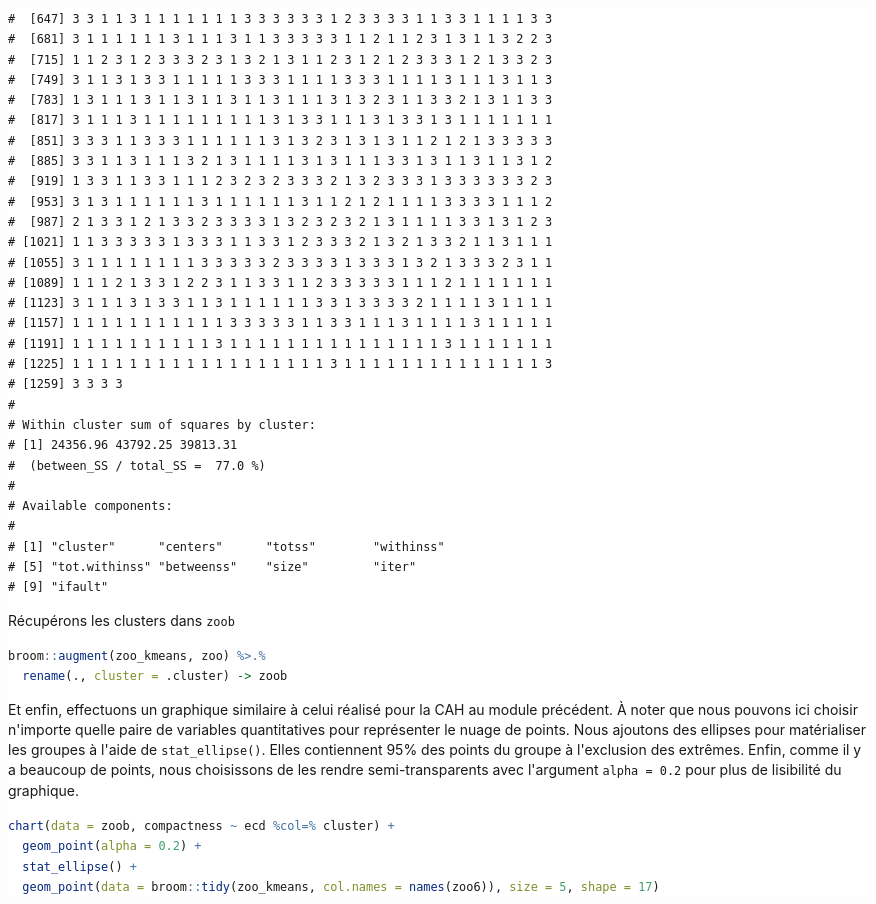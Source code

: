 ```
#  [647] 3 3 1 1 3 1 1 1 1 1 1 1 3 3 3 3 3 3 1 2 3 3 3 3 1 1 3 3 1 1 1 1 3 3
#  [681] 3 1 1 1 1 1 1 3 1 1 1 3 1 1 3 3 3 3 3 1 1 2 1 1 2 3 1 3 1 1 3 2 2 3
#  [715] 1 1 2 3 1 2 3 3 3 2 3 1 3 2 1 3 1 1 2 3 1 2 1 2 3 3 3 1 2 1 3 3 2 3
#  [749] 3 1 1 3 1 3 3 1 1 1 1 1 3 3 3 1 1 1 1 3 3 3 1 1 1 1 3 1 1 1 3 1 1 3
#  [783] 1 3 1 1 1 3 1 1 3 1 1 3 1 1 3 1 1 1 3 1 3 2 3 1 1 3 3 2 1 3 1 1 3 3
#  [817] 3 1 1 1 3 1 1 1 1 1 1 1 1 1 3 1 3 3 1 1 1 3 1 3 3 1 3 1 1 1 1 1 1 1
#  [851] 3 3 3 1 1 3 3 3 1 1 1 1 1 1 3 1 3 2 3 1 3 1 3 1 1 2 1 2 1 3 3 3 3 3
#  [885] 3 3 1 1 3 1 1 1 3 2 1 3 1 1 1 1 3 1 3 1 1 1 3 3 1 3 1 1 3 1 1 3 1 2
#  [919] 1 3 3 1 1 3 3 1 1 1 2 3 2 3 2 3 3 3 2 1 3 2 3 3 3 1 3 3 3 3 3 3 2 3
#  [953] 3 1 3 1 1 1 1 1 1 3 1 1 1 1 1 1 3 1 1 2 1 2 1 1 1 1 3 3 3 3 1 1 1 2
#  [987] 2 1 3 3 1 2 1 3 3 2 3 3 3 3 1 3 2 3 2 3 2 1 3 1 1 1 1 3 3 1 3 1 2 3
# [1021] 1 1 3 3 3 3 3 1 3 3 3 1 1 3 3 1 2 3 3 3 2 1 3 2 1 3 3 2 1 1 3 1 1 1
# [1055] 3 1 1 1 1 1 1 1 1 3 3 3 3 3 2 3 3 3 3 1 3 3 3 1 3 2 1 3 3 3 2 3 1 1
# [1089] 1 1 1 2 1 3 3 1 2 2 3 1 1 3 3 1 1 2 3 3 3 3 3 1 1 1 2 1 1 1 1 1 1 1
# [1123] 3 1 1 1 3 1 3 3 1 1 3 1 1 1 1 1 1 3 3 1 3 3 3 3 2 1 1 1 1 3 1 1 1 1
# [1157] 1 1 1 1 1 1 1 1 1 1 1 3 3 3 3 3 1 1 3 3 1 1 1 3 1 1 1 1 3 1 1 1 1 1
# [1191] 1 1 1 1 1 1 1 1 1 1 3 1 1 1 1 1 1 1 1 1 1 1 1 1 1 1 3 1 1 1 1 1 1 1
# [1225] 1 1 1 1 1 1 1 1 1 1 1 1 1 1 1 1 1 1 3 1 1 1 1 1 1 1 1 1 1 1 1 1 1 3
# [1259] 3 3 3 3
# 
# Within cluster sum of squares by cluster:
# [1] 24356.96 43792.25 39813.31
#  (between_SS / total_SS =  77.0 %)
# 
# Available components:
# 
# [1] "cluster"      "centers"      "totss"        "withinss"    
# [5] "tot.withinss" "betweenss"    "size"         "iter"        
# [9] "ifault"
```

Récupérons les clusters dans `zoob`


```r
broom::augment(zoo_kmeans, zoo) %>.%
  rename(., cluster = .cluster) -> zoob
```

Et enfin, effectuons un graphique similaire à celui réalisé pour la CAH au module précédent. À noter que nous pouvons ici choisir n'importe quelle paire de variables quantitatives pour représenter le nuage de points. Nous ajoutons des ellipses pour matérialiser les groupes à l'aide de `stat_ellipse()`. Elles contiennent 95% des points du groupe à l'exclusion des extrêmes. Enfin, comme il y a beaucoup de points, nous choisissons de les rendre semi-transparents avec l'argument `alpha = 0.2` pour plus de lisibilité du graphique.


```r
chart(data = zoob, compactness ~ ecd %col=% cluster) +
  geom_point(alpha = 0.2) +
  stat_ellipse() +
  geom_point(data = broom::tidy(zoo_kmeans, col.names = names(zoo6)), size = 5, shape = 17)
```
